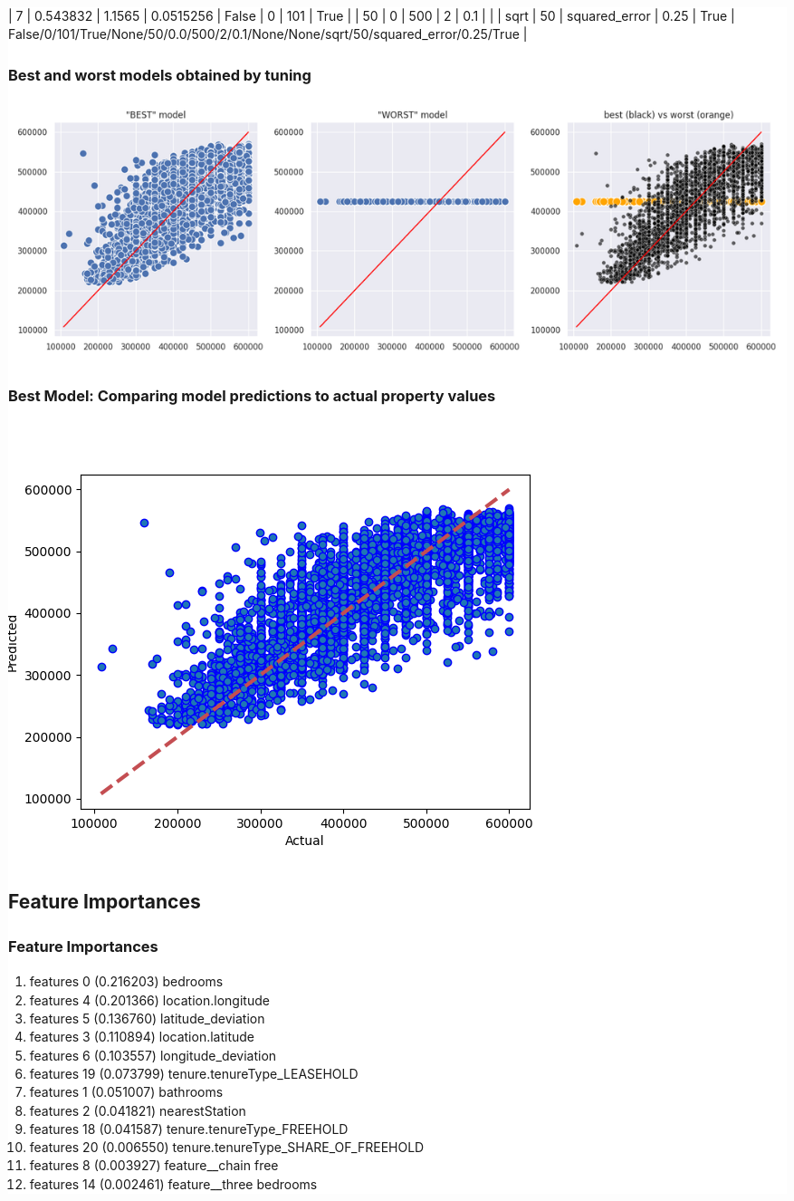|                 7 |          0.543832 |         1.1565  |         0.0515256 | False                     |                      0 |                         101 | True                     |                       |                          50 |                                       0 |                              500 |                               2 |                                 0.1  |                            |                               | sqrt                        |                       50 | squared_error            |                     0.25 | True                     | False/0/101/True/None/50/0.0/500/2/0.1/None/None/sqrt/50/squared_error/0.25/True |
### Best and worst models obtained by tuning
![detail](../artifacts/random_forest__v09__best_and_worst.png)
### Best Model: Comparing model predictions to actual property values
![detail](../artifacts/random_forest__v09__best_model_correlation.png)
## Feature Importances
### Feature Importances
1. features 0 (0.216203)		bedrooms
2. features 4 (0.201366)		location.longitude
3. features 5 (0.136760)		latitude_deviation
4. features 3 (0.110894)		location.latitude
5. features 6 (0.103557)		longitude_deviation
6. features 19 (0.073799)		tenure.tenureType_LEASEHOLD
7. features 1 (0.051007)		bathrooms
8. features 2 (0.041821)		nearestStation
9. features 18 (0.041587)		tenure.tenureType_FREEHOLD
10. features 20 (0.006550)		tenure.tenureType_SHARE_OF_FREEHOLD
11. features 8 (0.003927)		feature__chain free
12. features 14 (0.002461)		feature__three bedrooms